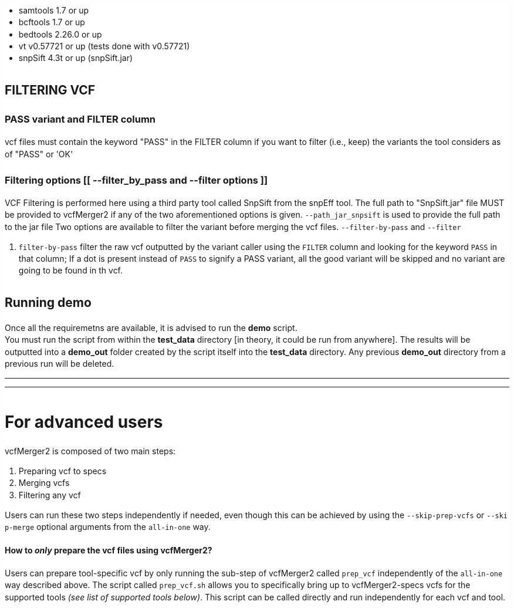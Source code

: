 - samtools 1.7 or up
- bcftools 1.7 or up
- bedtools 2.26.0 or up
- vt v0.57721 or up (tests done with v0.57721)
- snpSift 4.3t or up (snpSift.jar)


## FILTERING VCF
### PASS variant and FILTER column
vcf files must contain the keyword "PASS" in the FILTER column if you want to filter (i.e., keep) the variants the tool considers as of "PASS" or 'OK' 

### Filtering options [[ --filter_by_pass and --filter options ]]
VCF Filtering is performed here using a third party tool called SnpSift from the snpEff tool. 
The full path to "SnpSift.jar" file MUST be provided to vcfMerger2 if any of the two aforementioned options is given.
`--path_jar_snpsift` is used to provide the full path to the jar file
Two options are available to filter the variant before merging the vcf files. 
`--filter-by-pass` and `--filter` 
1. `filter-by-pass` filter the raw vcf outputted by the variant caller using the `FILTER` column and looking for the keyword `PASS` in that column; If a dot is present instead of `PASS` to signify a PASS variant, all the good variant will be skipped and no variant are going to be found in th vcf.  


## Running demo
Once all the requiremetns are available, it is advised to run the **demo** script.  
You must run the script from within the **test_data** directory [in theory, it could be run from anywhere]. The results will be outputted into a **demo_out** folder created by the script itself into the **test_data** directory.
Any previous **demo_out** directory from a previous run will be deleted.

----
----
# For advanced users
vcfMerger2 is composed of two main steps:
1. Preparing vcf to specs
2. Merging vcfs
3. Filtering any vcf

Users can run these two steps independently if needed, even though this can be achieved by using the `--skip-prep-vcfs` or `--skip-merge` optional arguments from the `all-in-one` way. 

#### How to _**only**_ prepare the vcf files using vcfMerger2?
Users can prepare tool-specific vcf by only running the sub-step of vcfMerger2 called `prep_vcf` independently of the `all-in-one` way described above. 
The script called `prep_vcf.sh` allows you to specifically bring up to vcfMerger2-specs vcfs for the supported tools *(see list of supported tools below)*.
This script can be called directly and run independently for each vcf and tool. 
